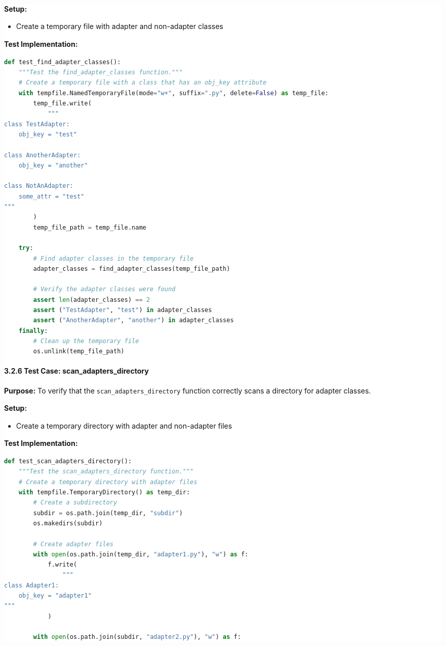 **Setup:**

- Create a temporary file with adapter and non-adapter classes

**Test Implementation:**

```python
def test_find_adapter_classes():
    """Test the find_adapter_classes function."""
    # Create a temporary file with a class that has an obj_key attribute
    with tempfile.NamedTemporaryFile(mode="w+", suffix=".py", delete=False) as temp_file:
        temp_file.write(
            """
class TestAdapter:
    obj_key = "test"

class AnotherAdapter:
    obj_key = "another"

class NotAnAdapter:
    some_attr = "test"
"""
        )
        temp_file_path = temp_file.name

    try:
        # Find adapter classes in the temporary file
        adapter_classes = find_adapter_classes(temp_file_path)

        # Verify the adapter classes were found
        assert len(adapter_classes) == 2
        assert ("TestAdapter", "test") in adapter_classes
        assert ("AnotherAdapter", "another") in adapter_classes
    finally:
        # Clean up the temporary file
        os.unlink(temp_file_path)
```

#### 3.2.6 Test Case: scan_adapters_directory

**Purpose:** To verify that the `scan_adapters_directory` function correctly
scans a directory for adapter classes.

**Setup:**

- Create a temporary directory with adapter and non-adapter files

**Test Implementation:**

```python
def test_scan_adapters_directory():
    """Test the scan_adapters_directory function."""
    # Create a temporary directory with adapter files
    with tempfile.TemporaryDirectory() as temp_dir:
        # Create a subdirectory
        subdir = os.path.join(temp_dir, "subdir")
        os.makedirs(subdir)

        # Create adapter files
        with open(os.path.join(temp_dir, "adapter1.py"), "w") as f:
            f.write(
                """
class Adapter1:
    obj_key = "adapter1"
"""
            )

        with open(os.path.join(subdir, "adapter2.py"), "w") as f:
```